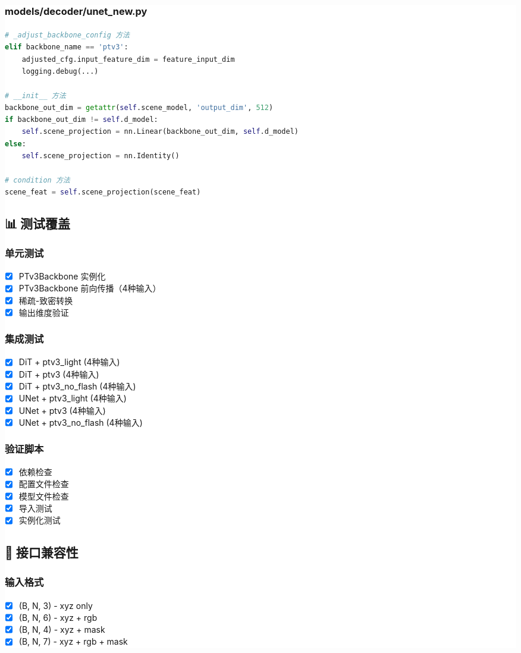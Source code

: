 ### models/decoder/unet_new.py
```python
# _adjust_backbone_config 方法
elif backbone_name == 'ptv3':
    adjusted_cfg.input_feature_dim = feature_input_dim
    logging.debug(...)

# __init__ 方法
backbone_out_dim = getattr(self.scene_model, 'output_dim', 512)
if backbone_out_dim != self.d_model:
    self.scene_projection = nn.Linear(backbone_out_dim, self.d_model)
else:
    self.scene_projection = nn.Identity()

# condition 方法
scene_feat = self.scene_projection(scene_feat)
```

## 📊 测试覆盖

### 单元测试
- [x] PTv3Backbone 实例化
- [x] PTv3Backbone 前向传播（4种输入）
- [x] 稀疏-致密转换
- [x] 输出维度验证

### 集成测试
- [x] DiT + ptv3_light (4种输入)
- [x] DiT + ptv3 (4种输入)
- [x] DiT + ptv3_no_flash (4种输入)
- [x] UNet + ptv3_light (4种输入)
- [x] UNet + ptv3 (4种输入)
- [x] UNet + ptv3_no_flash (4种输入)

### 验证脚本
- [x] 依赖检查
- [x] 配置文件检查
- [x] 模型文件检查
- [x] 导入测试
- [x] 实例化测试

## 🎯 接口兼容性

### 输入格式
- [x] (B, N, 3) - xyz only
- [x] (B, N, 6) - xyz + rgb
- [x] (B, N, 4) - xyz + mask
- [x] (B, N, 7) - xyz + rgb + mask
